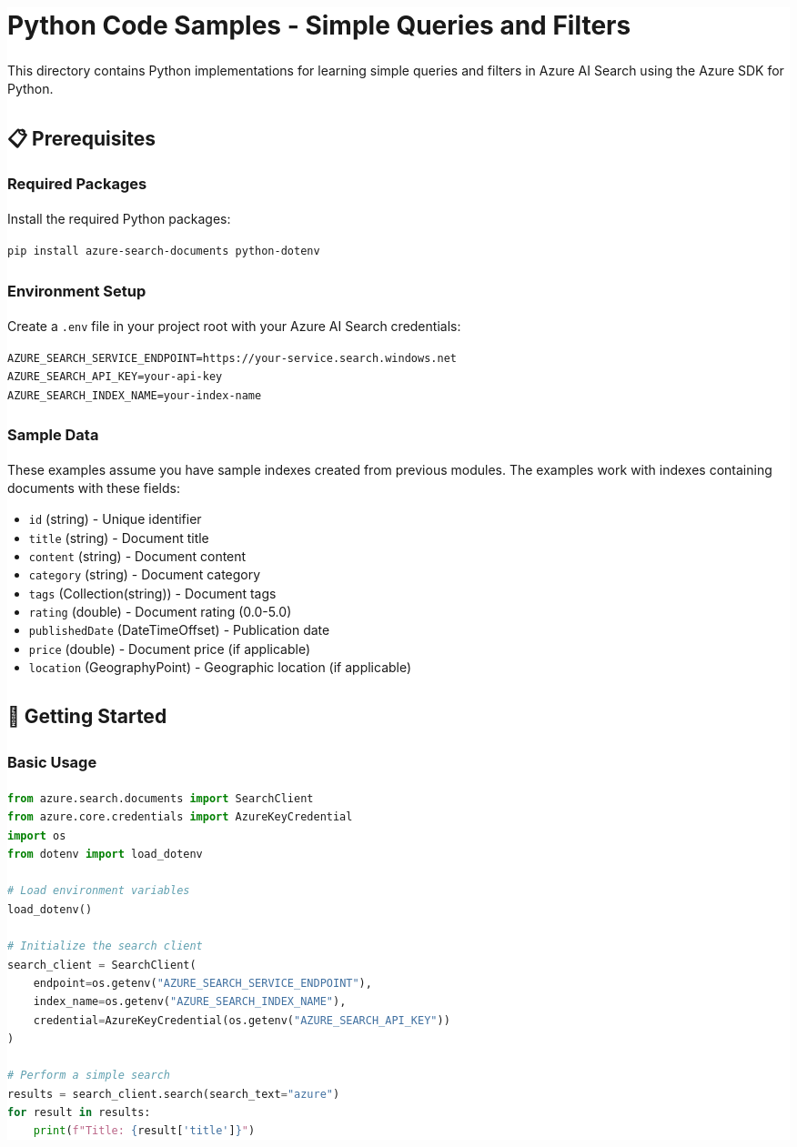 # Python Code Samples - Simple Queries and Filters

This directory contains Python implementations for learning simple queries and filters in Azure AI Search using the Azure SDK for Python.

## 📋 Prerequisites

### Required Packages

Install the required Python packages:

```bash
pip install azure-search-documents python-dotenv
```

### Environment Setup

Create a `.env` file in your project root with your Azure AI Search credentials:

```env
AZURE_SEARCH_SERVICE_ENDPOINT=https://your-service.search.windows.net
AZURE_SEARCH_API_KEY=your-api-key
AZURE_SEARCH_INDEX_NAME=your-index-name
```

### Sample Data

These examples assume you have sample indexes created from previous modules. The examples work with indexes containing documents with these fields:

- `id` (string) - Unique identifier
- `title` (string) - Document title
- `content` (string) - Document content
- `category` (string) - Document category
- `tags` (Collection(string)) - Document tags
- `rating` (double) - Document rating (0.0-5.0)
- `publishedDate` (DateTimeOffset) - Publication date
- `price` (double) - Document price (if applicable)
- `location` (GeographyPoint) - Geographic location (if applicable)

## 🚀 Getting Started

### Basic Usage

```python
from azure.search.documents import SearchClient
from azure.core.credentials import AzureKeyCredential
import os
from dotenv import load_dotenv

# Load environment variables
load_dotenv()

# Initialize the search client
search_client = SearchClient(
    endpoint=os.getenv("AZURE_SEARCH_SERVICE_ENDPOINT"),
    index_name=os.getenv("AZURE_SEARCH_INDEX_NAME"),
    credential=AzureKeyCredential(os.getenv("AZURE_SEARCH_API_KEY"))
)

# Perform a simple search
results = search_client.search(search_text="azure")
for result in results:
    print(f"Title: {result['title']}")
```